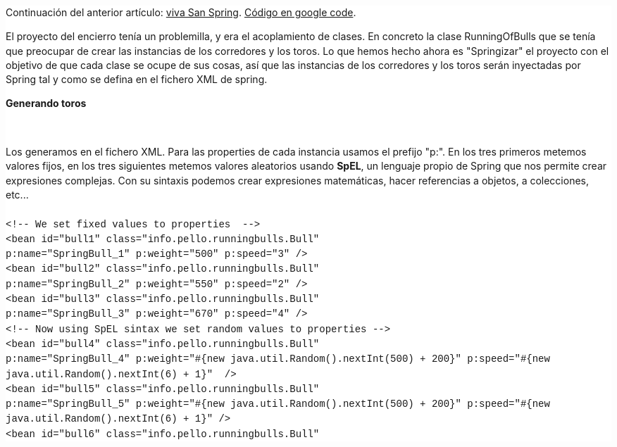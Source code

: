 <p>
	Continuaci&oacute;n del anterior art&iacute;culo: <a href="http://www.pello.info/blog/viva-san-spring">viva San Spring</a>. <a href="http://code.google.com/p/erps-2dam-4vientos/source/browse/trunk/RunningBullsSpring/">C&oacute;digo en google code</a>.</p>
<p>
	El proyecto del encierro ten&iacute;a un problemilla, y era el acoplamiento de clases. En concreto la clase RunningOfBulls que se ten&iacute;a que preocupar de crear las instancias de los corredores y los toros. Lo que hemos hecho ahora es &quot;Springizar&quot; el proyecto con el objetivo de que cada clase se ocupe de sus cosas, as&iacute; que las instancias de los corredores y los toros ser&aacute;n inyectadas por Spring tal y como se defina en el fichero XML de spring.</p>
<p>
	<strong>Generando toros</strong></p>
<p>
	&nbsp;</p>
<div>
	Los generamos en el fichero XML. Para las properties de cada instancia usamos el prefijo &quot;p:&quot;. En los tres primeros metemos valores fijos, en los tres siguientes metemos valores aleatorios usando <strong>SpEL</strong>, un lenguaje propio de Spring que nos permite crear expresiones complejas. Con su sintaxis podemos crear expresiones matem&aacute;ticas, hacer referencias a objetos, a colecciones, etc...</div>
<div>
	&nbsp;</div>
<div>
	<span style="font-family:courier new,courier,monospace;">&lt;!-- We set fixed values to properties &nbsp;--&gt;</span></div>
<div>
	<span style="font-family:courier new,courier,monospace;">&lt;bean id=&quot;bull1&quot; class=&quot;info.pello.runningbulls.Bull&quot;</span></div>
<div>
	<span style="font-family:courier new,courier,monospace;">p:name=&quot;SpringBull_1&quot; p:weight=&quot;500&quot; p:speed=&quot;3&quot; /&gt;</span></div>
<div>
	<span style="font-family:courier new,courier,monospace;">&lt;bean id=&quot;bull2&quot; class=&quot;info.pello.runningbulls.Bull&quot;</span></div>
<div>
	<span style="font-family:courier new,courier,monospace;">p:name=&quot;SpringBull_2&quot; p:weight=&quot;550&quot; p:speed=&quot;2&quot; /&gt;</span></div>
<div>
	<span style="font-family:courier new,courier,monospace;">&lt;bean id=&quot;bull3&quot; class=&quot;info.pello.runningbulls.Bull&quot;</span></div>
<div>
	<span style="font-family:courier new,courier,monospace;">p:name=&quot;SpringBull_3&quot; p:weight=&quot;670&quot; p:speed=&quot;4&quot; /&gt;</span></div>
<div>
	<span style="font-family:courier new,courier,monospace;">&lt;!-- Now using SpEL sintax we set random values to properties --&gt;</span></div>
<div>
	<span style="font-family:courier new,courier,monospace;">&lt;bean id=&quot;bull4&quot; class=&quot;info.pello.runningbulls.Bull&quot;</span></div>
<div>
	<span style="font-family:courier new,courier,monospace;">p:name=&quot;SpringBull_4&quot; p:weight=&quot;#{new java.util.Random().nextInt(500) + 200}&quot; p:speed=&quot;#{new java.util.Random().nextInt(6) + 1}&quot; &nbsp;/&gt;</span></div>
<div>
	<span style="font-family:courier new,courier,monospace;">&lt;bean id=&quot;bull5&quot; class=&quot;info.pello.runningbulls.Bull&quot;</span></div>
<div>
	<span style="font-family:courier new,courier,monospace;">p:name=&quot;SpringBull_5&quot; p:weight=&quot;#{new java.util.Random().nextInt(500) + 200}&quot; p:speed=&quot;#{new java.util.Random().nextInt(6) + 1}&quot; /&gt;</span></div>
<div>
	<span style="font-family:courier new,courier,monospace;">&lt;bean id=&quot;bull6&quot; class=&quot;info.pello.runningbulls.Bull&quot;</span></div>
<div>